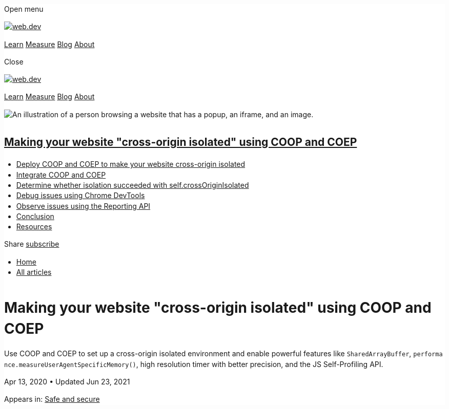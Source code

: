 <span class="w-tooltip w-tooltip--left">Open menu</span>

<a href="/" class="header-default__logo-link gc-analytics-event"><img src="/images/lockup.svg" alt="web.dev" class="header-default__logo" width="125" height="30" /></a>

<a href="/learn/" class="header-default__link gc-analytics-event">Learn</a> <a href="/measure/" class="header-default__link gc-analytics-event">Measure</a> <a href="/blog/" class="header-default__link gc-analytics-event">Blog</a> <a href="/about/" class="header-default__link gc-analytics-event">About</a>

<span class="w-tooltip">Close</span>

<a href="/" class="gc-analytics-event"><img src="/images/lockup.svg" alt="web.dev" class="drawer-default__logo" width="125" height="30" /></a>

<a href="/learn/" class="drawer-default__link gc-analytics-event">Learn</a> <a href="/measure/" class="drawer-default__link gc-analytics-event">Measure</a> <a href="/blog/" class="drawer-default__link gc-analytics-event">Blog</a> <a href="/about/" class="drawer-default__link gc-analytics-event">About</a>

<img src="https://web-dev.imgix.net/image/admin/Rv8gOTwZwxr2Z7b13Ize.jpg?auto=format" alt="An illustration of a person browsing a website that has a popup, an iframe, and an image." class="w-hero w-hero--cover" sizes="100vw" srcset="https://web-dev.imgix.net/image/admin/Rv8gOTwZwxr2Z7b13Ize.jpg?auto=format&amp;w=200 200w,     https://web-dev.imgix.net/image/admin/Rv8gOTwZwxr2Z7b13Ize.jpg?auto=format&amp;w=228 228w,     https://web-dev.imgix.net/image/admin/Rv8gOTwZwxr2Z7b13Ize.jpg?auto=format&amp;w=260 260w,     https://web-dev.imgix.net/image/admin/Rv8gOTwZwxr2Z7b13Ize.jpg?auto=format&amp;w=296 296w,     https://web-dev.imgix.net/image/admin/Rv8gOTwZwxr2Z7b13Ize.jpg?auto=format&amp;w=338 338w,     https://web-dev.imgix.net/image/admin/Rv8gOTwZwxr2Z7b13Ize.jpg?auto=format&amp;w=385 385w,     https://web-dev.imgix.net/image/admin/Rv8gOTwZwxr2Z7b13Ize.jpg?auto=format&amp;w=439 439w,     https://web-dev.imgix.net/image/admin/Rv8gOTwZwxr2Z7b13Ize.jpg?auto=format&amp;w=500 500w,     https://web-dev.imgix.net/image/admin/Rv8gOTwZwxr2Z7b13Ize.jpg?auto=format&amp;w=571 571w,     https://web-dev.imgix.net/image/admin/Rv8gOTwZwxr2Z7b13Ize.jpg?auto=format&amp;w=650 650w,     https://web-dev.imgix.net/image/admin/Rv8gOTwZwxr2Z7b13Ize.jpg?auto=format&amp;w=741 741w,     https://web-dev.imgix.net/image/admin/Rv8gOTwZwxr2Z7b13Ize.jpg?auto=format&amp;w=845 845w,     https://web-dev.imgix.net/image/admin/Rv8gOTwZwxr2Z7b13Ize.jpg?auto=format&amp;w=964 964w,     https://web-dev.imgix.net/image/admin/Rv8gOTwZwxr2Z7b13Ize.jpg?auto=format&amp;w=1098 1098w,     https://web-dev.imgix.net/image/admin/Rv8gOTwZwxr2Z7b13Ize.jpg?auto=format&amp;w=1252 1252w,     https://web-dev.imgix.net/image/admin/Rv8gOTwZwxr2Z7b13Ize.jpg?auto=format&amp;w=1428 1428w,     https://web-dev.imgix.net/image/admin/Rv8gOTwZwxr2Z7b13Ize.jpg?auto=format&amp;w=1600 1600w" width="1600" height="480" />

## <a href="#making-your-website-andquotcross-origin-isolatedandquot-using-coop-and-coep" class="w-toc__header--link">Making your website "cross-origin isolated" using COOP and COEP</a>

- [Deploy COOP and COEP to make your website cross-origin isolated](#deploy-coop-and-coep-to-make-your-website-cross-origin-isolated)
- [Integrate COOP and COEP](#integrate-coop-and-coep)
- [Determine whether isolation succeeded with self.crossOriginIsolated](#determine-whether-isolation-succeeded-with-self.crossoriginisolated)
- [Debug issues using Chrome DevTools](#debug-issues-using-chrome-devtools)
- [Observe issues using the Reporting API](#observe-issues-using-the-reporting-api)
- [Conclusion](#conclusion)
- [Resources](#resources)

Share <a href="/newsletter/" class="w-actions__fab w-actions__fab--subscribe gc-analytics-event"><span>subscribe</span></a>

- <a href="/" class="w-breadcrumbs__link w-breadcrumbs__link--left-justify gc-analytics-event">Home</a>
- <a href="/blog" class="w-breadcrumbs__link gc-analytics-event">All articles</a>

# Making your website "cross-origin isolated" using COOP and COEP

Use COOP and COEP to set up a cross-origin isolated environment and enable powerful features like `SharedArrayBuffer`, `performance.measureUserAgentSpecificMemory()`, high resolution timer with better precision, and the JS Self-Profiling API.

Apr 13, 2020 <span class="w-author__separator">•</span> Updated Jun 23, 2021

<span class="w-post-signpost__title">Appears in:</span> <a href="/secure" class="w-post-signpost__link">Safe and secure</a>
